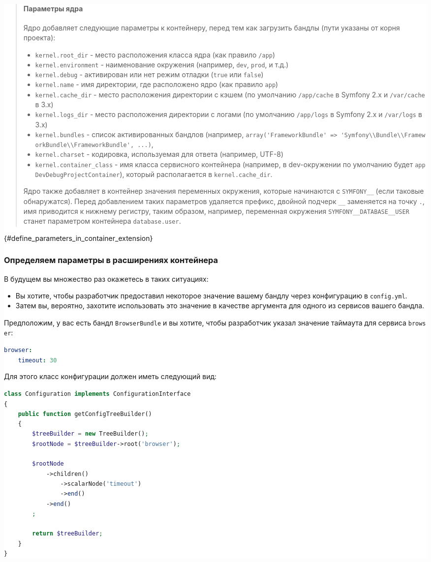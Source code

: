> #### Параметры ядра
>
> Ядро добавляет следующие параметры к контейнеру, перед тем как загрузить бандлы (пути указаны от корня проекта):
>
> - `kernel.root_dir` - место расположения класса ядра (как правило `/app`)
> - `kernel.environment` - наименование окружения (например, `dev`, `prod`, и т.д.)
> - `kernel.debug` - активирован или нет режим отладки (`true` или `false`)
> - `kernel.name` - имя директории, где расположено ядро (как правило `app`)
> - `kernel.cache_dir` - место расположения директории с кэшем (по умолчанию `/app/cache` в Symfony 2.х и `/var/cache` в 3.x)
> - `kernel.logs_dir` - место расположения директории с логами (по умолчанию `/app/logs` в Symfony 2.х и `/var/logs` в 3.x)
> - `kernel.bundles` - список активированных бандлов (например, `array('FrameworkBundle' => 'Symfony\\Bundle\\FrameworkBundle\\FrameworkBundle', ...)`,
> - `kernel.charset` - кодировка, используемая для ответа (например, UTF-8)
> - `kernel.container_class` - имя класса сервисного контейнера (например, в dev-окружении по умолчанию будет `appDevDebugProjectContainer`), который располагается в `kernel.cache_dir`.
>
> Ядро также добавляет в контейнер значения переменных окружения, которые начинаются с `SYMFONY__` (если таковые обнаружатся). Перед добавлением таких параметров удаляется префикс, двойной подчерк `__` заменяется на точку `.`, имя приводится к нижнему регистру, таким образом, например, переменная окружения `SYMFONY__DATABASE__USER` станет параметром контейнера `database.user`.


{#define_parameters_in_container_extension}
### Определяем параметры в расширениях контейнера

В будущем вы множество раз окажетесь в таких ситуациях:

- Вы хотите, чтобы разработчик предоставил некоторое значение вашему бандлу через конфигурацию в `config.yml`.
- Затем вы, вероятно, захотите использовать это значение в качестве аргумента для одного из сервисов вашего бандла.

Предположим, у вас есть бандл `BrowserBundle` и вы хотите, чтобы разработчик указал значение таймаута для сервиса `browser`:

```yaml
browser:
    timeout: 30
```

Для этого класс конфигурации должен иметь следующий вид:

```php
class Configuration implements ConfigurationInterface
{
    public function getConfigTreeBuilder()
    {
        $treeBuilder = new TreeBuilder();
        $rootNode = $treeBuilder->root('browser');

        $rootNode
            ->children()
                ->scalarNode('timeout')
                ->end()
            ->end()
        ;

        return $treeBuilder;
    }
}
```
